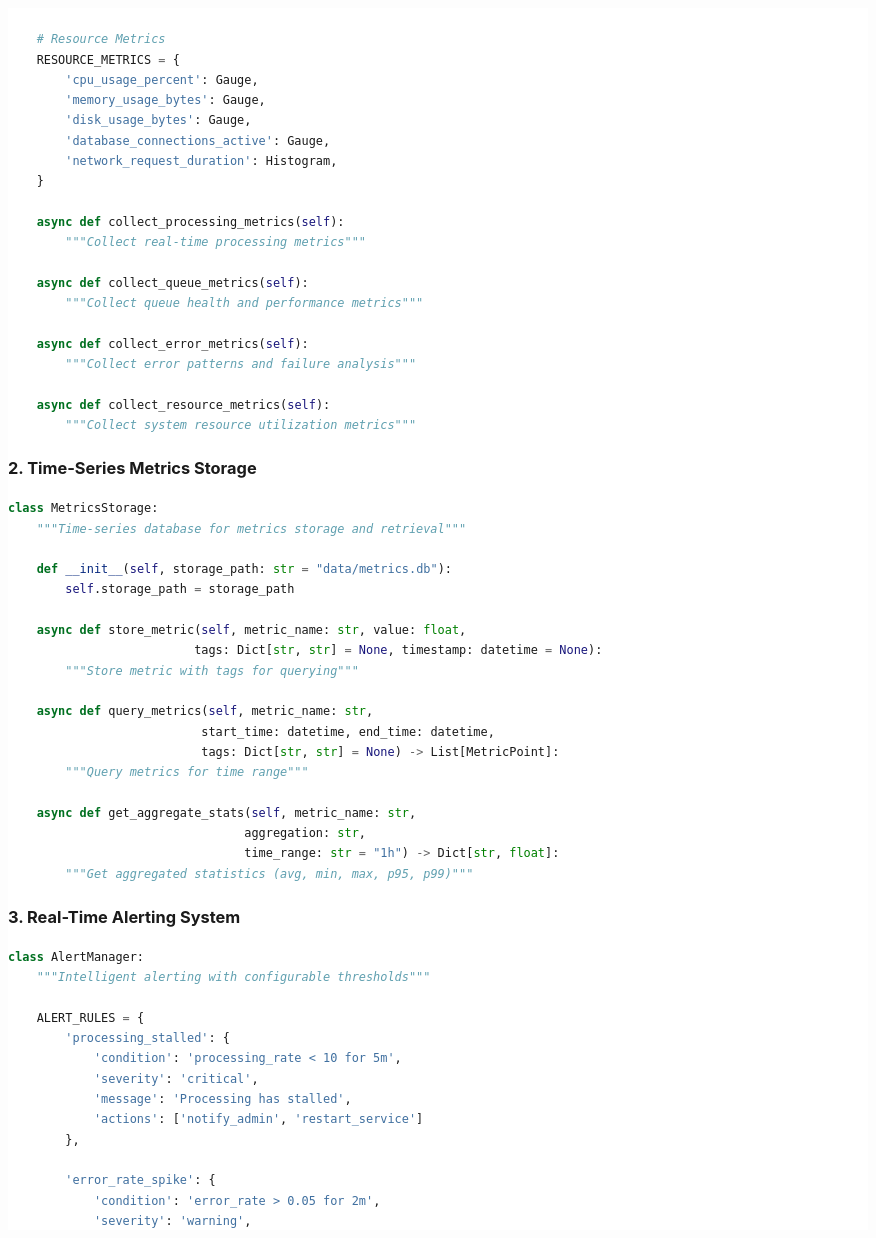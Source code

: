 ```python

    # Resource Metrics
    RESOURCE_METRICS = {
        'cpu_usage_percent': Gauge,
        'memory_usage_bytes': Gauge,
        'disk_usage_bytes': Gauge,
        'database_connections_active': Gauge,
        'network_request_duration': Histogram,
    }

    async def collect_processing_metrics(self):
        """Collect real-time processing metrics"""

    async def collect_queue_metrics(self):
        """Collect queue health and performance metrics"""

    async def collect_error_metrics(self):
        """Collect error patterns and failure analysis"""

    async def collect_resource_metrics(self):
        """Collect system resource utilization metrics"""
```

### 2. Time-Series Metrics Storage

```python
class MetricsStorage:
    """Time-series database for metrics storage and retrieval"""

    def __init__(self, storage_path: str = "data/metrics.db"):
        self.storage_path = storage_path

    async def store_metric(self, metric_name: str, value: float,
                          tags: Dict[str, str] = None, timestamp: datetime = None):
        """Store metric with tags for querying"""

    async def query_metrics(self, metric_name: str,
                           start_time: datetime, end_time: datetime,
                           tags: Dict[str, str] = None) -> List[MetricPoint]:
        """Query metrics for time range"""

    async def get_aggregate_stats(self, metric_name: str,
                                 aggregation: str,
                                 time_range: str = "1h") -> Dict[str, float]:
        """Get aggregated statistics (avg, min, max, p95, p99)"""
```

### 3. Real-Time Alerting System

```python
class AlertManager:
    """Intelligent alerting with configurable thresholds"""

    ALERT_RULES = {
        'processing_stalled': {
            'condition': 'processing_rate < 10 for 5m',
            'severity': 'critical',
            'message': 'Processing has stalled',
            'actions': ['notify_admin', 'restart_service']
        },

        'error_rate_spike': {
            'condition': 'error_rate > 0.05 for 2m',
            'severity': 'warning',
```